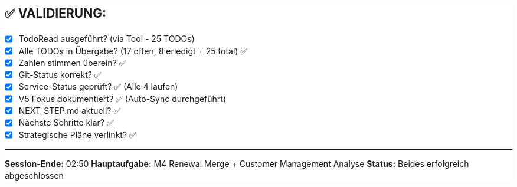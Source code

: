 ## ✅ VALIDIERUNG:
- [x] TodoRead ausgeführt? (via Tool - 25 TODOs)
- [x] Alle TODOs in Übergabe? (17 offen, 8 erledigt = 25 total) ✅
- [x] Zahlen stimmen überein? ✅
- [x] Git-Status korrekt? ✅
- [x] Service-Status geprüft? ✅ (Alle 4 laufen)
- [x] V5 Fokus dokumentiert? ✅ (Auto-Sync durchgeführt)
- [x] NEXT_STEP.md aktuell? ✅
- [x] Nächste Schritte klar? ✅
- [x] Strategische Pläne verlinkt? ✅

---
**Session-Ende:** 02:50
**Hauptaufgabe:** M4 Renewal Merge + Customer Management Analyse
**Status:** Beides erfolgreich abgeschlossen

